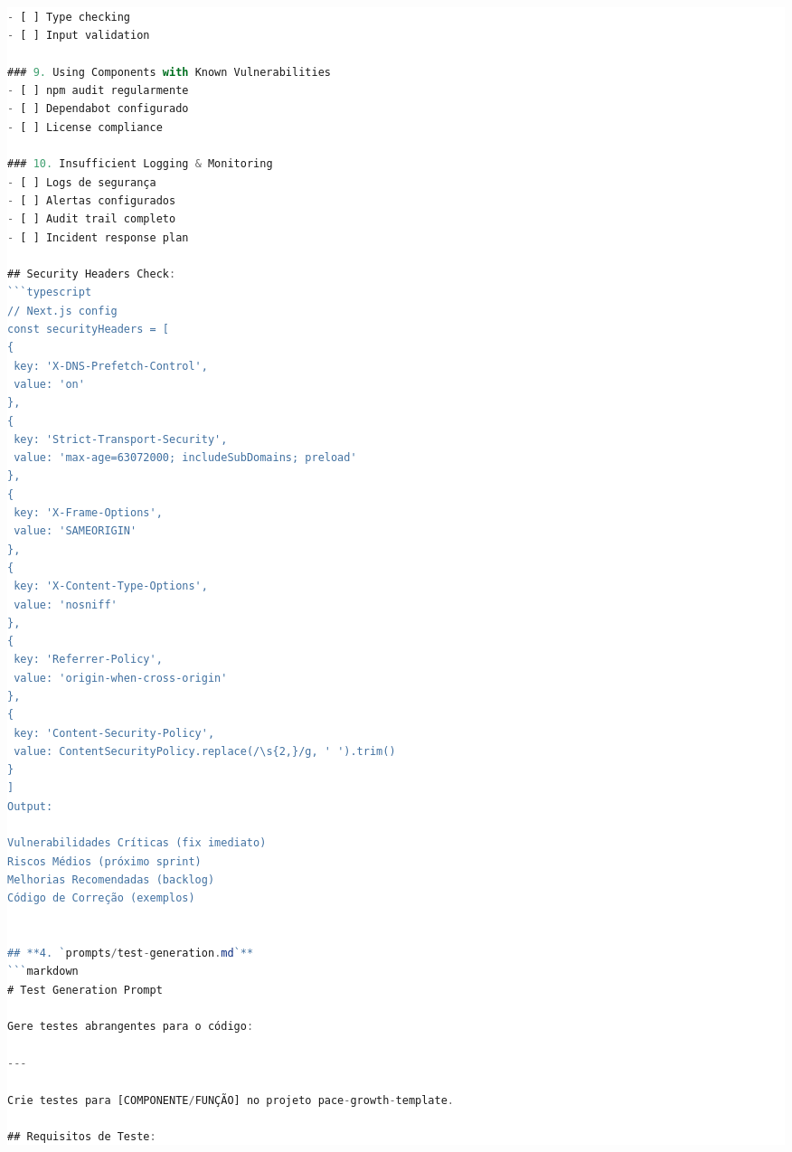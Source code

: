    ```typescript
- [ ] Type checking
- [ ] Input validation

### 9. Using Components with Known Vulnerabilities
- [ ] npm audit regularmente
- [ ] Dependabot configurado
- [ ] License compliance

### 10. Insufficient Logging & Monitoring
- [ ] Logs de segurança
- [ ] Alertas configurados
- [ ] Audit trail completo
- [ ] Incident response plan

## Security Headers Check:
```typescript
// Next.js config
const securityHeaders = [
  {
    key: 'X-DNS-Prefetch-Control',
    value: 'on'
  },
  {
    key: 'Strict-Transport-Security',
    value: 'max-age=63072000; includeSubDomains; preload'
  },
  {
    key: 'X-Frame-Options',
    value: 'SAMEORIGIN'
  },
  {
    key: 'X-Content-Type-Options',
    value: 'nosniff'
  },
  {
    key: 'Referrer-Policy',
    value: 'origin-when-cross-origin'
  },
  {
    key: 'Content-Security-Policy',
    value: ContentSecurityPolicy.replace(/\s{2,}/g, ' ').trim()
  }
]
Output:

Vulnerabilidades Críticas (fix imediato)
Riscos Médios (próximo sprint)
Melhorias Recomendadas (backlog)
Código de Correção (exemplos)


## **4. `prompts/test-generation.md`**
```markdown
# Test Generation Prompt

Gere testes abrangentes para o código:

---

Crie testes para [COMPONENTE/FUNÇÃO] no projeto pace-growth-template.

## Requisitos de Teste:

   ```